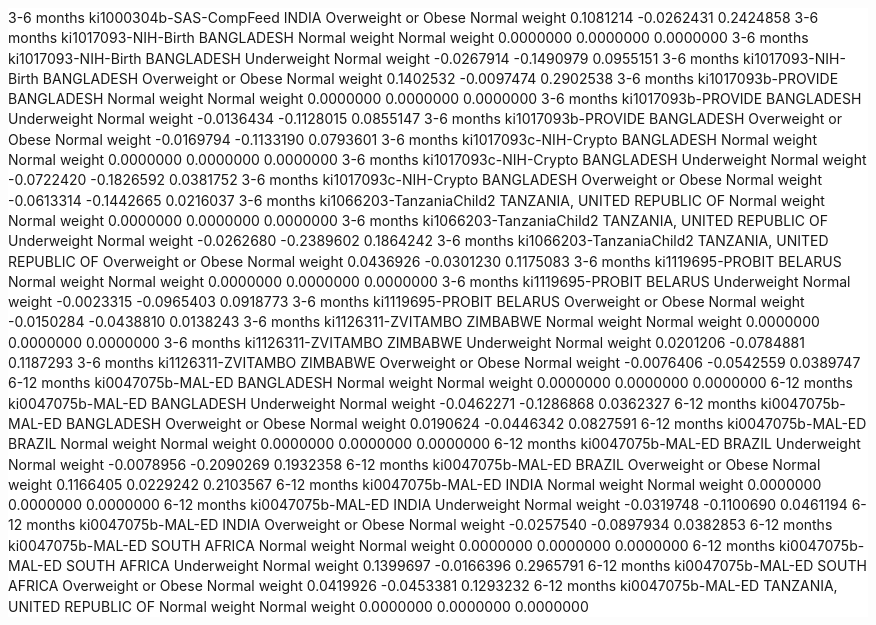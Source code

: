 3-6 months     ki1000304b-SAS-CompFeed    INDIA                          Overweight or Obese   Normal weight      0.1081214   -0.0262431    0.2424858
3-6 months     ki1017093-NIH-Birth        BANGLADESH                     Normal weight         Normal weight      0.0000000    0.0000000    0.0000000
3-6 months     ki1017093-NIH-Birth        BANGLADESH                     Underweight           Normal weight     -0.0267914   -0.1490979    0.0955151
3-6 months     ki1017093-NIH-Birth        BANGLADESH                     Overweight or Obese   Normal weight      0.1402532   -0.0097474    0.2902538
3-6 months     ki1017093b-PROVIDE         BANGLADESH                     Normal weight         Normal weight      0.0000000    0.0000000    0.0000000
3-6 months     ki1017093b-PROVIDE         BANGLADESH                     Underweight           Normal weight     -0.0136434   -0.1128015    0.0855147
3-6 months     ki1017093b-PROVIDE         BANGLADESH                     Overweight or Obese   Normal weight     -0.0169794   -0.1133190    0.0793601
3-6 months     ki1017093c-NIH-Crypto      BANGLADESH                     Normal weight         Normal weight      0.0000000    0.0000000    0.0000000
3-6 months     ki1017093c-NIH-Crypto      BANGLADESH                     Underweight           Normal weight     -0.0722420   -0.1826592    0.0381752
3-6 months     ki1017093c-NIH-Crypto      BANGLADESH                     Overweight or Obese   Normal weight     -0.0613314   -0.1442665    0.0216037
3-6 months     ki1066203-TanzaniaChild2   TANZANIA, UNITED REPUBLIC OF   Normal weight         Normal weight      0.0000000    0.0000000    0.0000000
3-6 months     ki1066203-TanzaniaChild2   TANZANIA, UNITED REPUBLIC OF   Underweight           Normal weight     -0.0262680   -0.2389602    0.1864242
3-6 months     ki1066203-TanzaniaChild2   TANZANIA, UNITED REPUBLIC OF   Overweight or Obese   Normal weight      0.0436926   -0.0301230    0.1175083
3-6 months     ki1119695-PROBIT           BELARUS                        Normal weight         Normal weight      0.0000000    0.0000000    0.0000000
3-6 months     ki1119695-PROBIT           BELARUS                        Underweight           Normal weight     -0.0023315   -0.0965403    0.0918773
3-6 months     ki1119695-PROBIT           BELARUS                        Overweight or Obese   Normal weight     -0.0150284   -0.0438810    0.0138243
3-6 months     ki1126311-ZVITAMBO         ZIMBABWE                       Normal weight         Normal weight      0.0000000    0.0000000    0.0000000
3-6 months     ki1126311-ZVITAMBO         ZIMBABWE                       Underweight           Normal weight      0.0201206   -0.0784881    0.1187293
3-6 months     ki1126311-ZVITAMBO         ZIMBABWE                       Overweight or Obese   Normal weight     -0.0076406   -0.0542559    0.0389747
6-12 months    ki0047075b-MAL-ED          BANGLADESH                     Normal weight         Normal weight      0.0000000    0.0000000    0.0000000
6-12 months    ki0047075b-MAL-ED          BANGLADESH                     Underweight           Normal weight     -0.0462271   -0.1286868    0.0362327
6-12 months    ki0047075b-MAL-ED          BANGLADESH                     Overweight or Obese   Normal weight      0.0190624   -0.0446342    0.0827591
6-12 months    ki0047075b-MAL-ED          BRAZIL                         Normal weight         Normal weight      0.0000000    0.0000000    0.0000000
6-12 months    ki0047075b-MAL-ED          BRAZIL                         Underweight           Normal weight     -0.0078956   -0.2090269    0.1932358
6-12 months    ki0047075b-MAL-ED          BRAZIL                         Overweight or Obese   Normal weight      0.1166405    0.0229242    0.2103567
6-12 months    ki0047075b-MAL-ED          INDIA                          Normal weight         Normal weight      0.0000000    0.0000000    0.0000000
6-12 months    ki0047075b-MAL-ED          INDIA                          Underweight           Normal weight     -0.0319748   -0.1100690    0.0461194
6-12 months    ki0047075b-MAL-ED          INDIA                          Overweight or Obese   Normal weight     -0.0257540   -0.0897934    0.0382853
6-12 months    ki0047075b-MAL-ED          SOUTH AFRICA                   Normal weight         Normal weight      0.0000000    0.0000000    0.0000000
6-12 months    ki0047075b-MAL-ED          SOUTH AFRICA                   Underweight           Normal weight      0.1399697   -0.0166396    0.2965791
6-12 months    ki0047075b-MAL-ED          SOUTH AFRICA                   Overweight or Obese   Normal weight      0.0419926   -0.0453381    0.1293232
6-12 months    ki0047075b-MAL-ED          TANZANIA, UNITED REPUBLIC OF   Normal weight         Normal weight      0.0000000    0.0000000    0.0000000